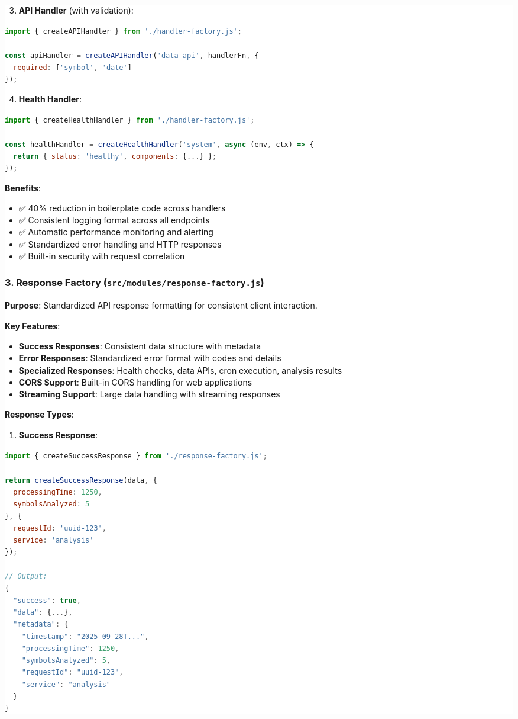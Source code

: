 3. **API Handler** (with validation):
```javascript
import { createAPIHandler } from './handler-factory.js';

const apiHandler = createAPIHandler('data-api', handlerFn, {
  required: ['symbol', 'date']
});
```

4. **Health Handler**:
```javascript
import { createHealthHandler } from './handler-factory.js';

const healthHandler = createHealthHandler('system', async (env, ctx) => {
  return { status: 'healthy', components: {...} };
});
```

**Benefits**:
- ✅ 40% reduction in boilerplate code across handlers
- ✅ Consistent logging format across all endpoints
- ✅ Automatic performance monitoring and alerting
- ✅ Standardized error handling and HTTP responses
- ✅ Built-in security with request correlation

### 3. Response Factory (`src/modules/response-factory.js`)

**Purpose**: Standardized API response formatting for consistent client interaction.

**Key Features**:
- **Success Responses**: Consistent data structure with metadata
- **Error Responses**: Standardized error format with codes and details
- **Specialized Responses**: Health checks, data APIs, cron execution, analysis results
- **CORS Support**: Built-in CORS handling for web applications
- **Streaming Support**: Large data handling with streaming responses

**Response Types**:

1. **Success Response**:
```javascript
import { createSuccessResponse } from './response-factory.js';

return createSuccessResponse(data, {
  processingTime: 1250,
  symbolsAnalyzed: 5
}, {
  requestId: 'uuid-123',
  service: 'analysis'
});

// Output:
{
  "success": true,
  "data": {...},
  "metadata": {
    "timestamp": "2025-09-28T...",
    "processingTime": 1250,
    "symbolsAnalyzed": 5,
    "requestId": "uuid-123",
    "service": "analysis"
  }
}
```
